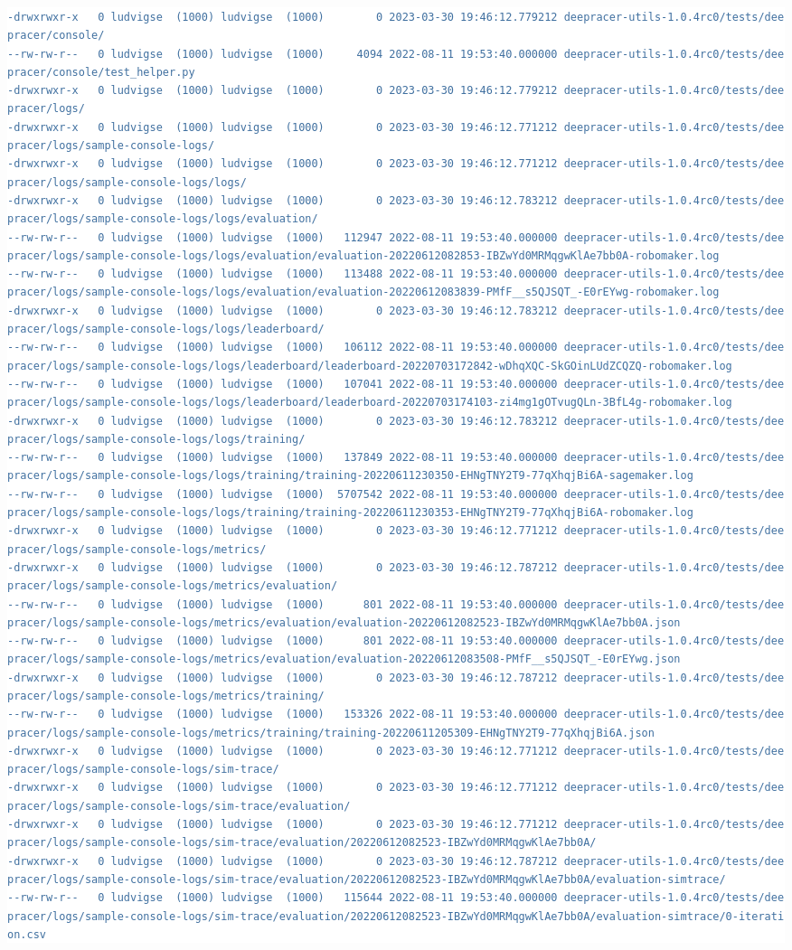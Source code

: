 ```diff
-drwxrwxr-x   0 ludvigse  (1000) ludvigse  (1000)        0 2023-03-30 19:46:12.779212 deepracer-utils-1.0.4rc0/tests/deepracer/console/
--rw-rw-r--   0 ludvigse  (1000) ludvigse  (1000)     4094 2022-08-11 19:53:40.000000 deepracer-utils-1.0.4rc0/tests/deepracer/console/test_helper.py
-drwxrwxr-x   0 ludvigse  (1000) ludvigse  (1000)        0 2023-03-30 19:46:12.779212 deepracer-utils-1.0.4rc0/tests/deepracer/logs/
-drwxrwxr-x   0 ludvigse  (1000) ludvigse  (1000)        0 2023-03-30 19:46:12.771212 deepracer-utils-1.0.4rc0/tests/deepracer/logs/sample-console-logs/
-drwxrwxr-x   0 ludvigse  (1000) ludvigse  (1000)        0 2023-03-30 19:46:12.771212 deepracer-utils-1.0.4rc0/tests/deepracer/logs/sample-console-logs/logs/
-drwxrwxr-x   0 ludvigse  (1000) ludvigse  (1000)        0 2023-03-30 19:46:12.783212 deepracer-utils-1.0.4rc0/tests/deepracer/logs/sample-console-logs/logs/evaluation/
--rw-rw-r--   0 ludvigse  (1000) ludvigse  (1000)   112947 2022-08-11 19:53:40.000000 deepracer-utils-1.0.4rc0/tests/deepracer/logs/sample-console-logs/logs/evaluation/evaluation-20220612082853-IBZwYd0MRMqgwKlAe7bb0A-robomaker.log
--rw-rw-r--   0 ludvigse  (1000) ludvigse  (1000)   113488 2022-08-11 19:53:40.000000 deepracer-utils-1.0.4rc0/tests/deepracer/logs/sample-console-logs/logs/evaluation/evaluation-20220612083839-PMfF__s5QJSQT_-E0rEYwg-robomaker.log
-drwxrwxr-x   0 ludvigse  (1000) ludvigse  (1000)        0 2023-03-30 19:46:12.783212 deepracer-utils-1.0.4rc0/tests/deepracer/logs/sample-console-logs/logs/leaderboard/
--rw-rw-r--   0 ludvigse  (1000) ludvigse  (1000)   106112 2022-08-11 19:53:40.000000 deepracer-utils-1.0.4rc0/tests/deepracer/logs/sample-console-logs/logs/leaderboard/leaderboard-20220703172842-wDhqXQC-SkGOinLUdZCQZQ-robomaker.log
--rw-rw-r--   0 ludvigse  (1000) ludvigse  (1000)   107041 2022-08-11 19:53:40.000000 deepracer-utils-1.0.4rc0/tests/deepracer/logs/sample-console-logs/logs/leaderboard/leaderboard-20220703174103-zi4mg1gOTvugQLn-3BfL4g-robomaker.log
-drwxrwxr-x   0 ludvigse  (1000) ludvigse  (1000)        0 2023-03-30 19:46:12.783212 deepracer-utils-1.0.4rc0/tests/deepracer/logs/sample-console-logs/logs/training/
--rw-rw-r--   0 ludvigse  (1000) ludvigse  (1000)   137849 2022-08-11 19:53:40.000000 deepracer-utils-1.0.4rc0/tests/deepracer/logs/sample-console-logs/logs/training/training-20220611230350-EHNgTNY2T9-77qXhqjBi6A-sagemaker.log
--rw-rw-r--   0 ludvigse  (1000) ludvigse  (1000)  5707542 2022-08-11 19:53:40.000000 deepracer-utils-1.0.4rc0/tests/deepracer/logs/sample-console-logs/logs/training/training-20220611230353-EHNgTNY2T9-77qXhqjBi6A-robomaker.log
-drwxrwxr-x   0 ludvigse  (1000) ludvigse  (1000)        0 2023-03-30 19:46:12.771212 deepracer-utils-1.0.4rc0/tests/deepracer/logs/sample-console-logs/metrics/
-drwxrwxr-x   0 ludvigse  (1000) ludvigse  (1000)        0 2023-03-30 19:46:12.787212 deepracer-utils-1.0.4rc0/tests/deepracer/logs/sample-console-logs/metrics/evaluation/
--rw-rw-r--   0 ludvigse  (1000) ludvigse  (1000)      801 2022-08-11 19:53:40.000000 deepracer-utils-1.0.4rc0/tests/deepracer/logs/sample-console-logs/metrics/evaluation/evaluation-20220612082523-IBZwYd0MRMqgwKlAe7bb0A.json
--rw-rw-r--   0 ludvigse  (1000) ludvigse  (1000)      801 2022-08-11 19:53:40.000000 deepracer-utils-1.0.4rc0/tests/deepracer/logs/sample-console-logs/metrics/evaluation/evaluation-20220612083508-PMfF__s5QJSQT_-E0rEYwg.json
-drwxrwxr-x   0 ludvigse  (1000) ludvigse  (1000)        0 2023-03-30 19:46:12.787212 deepracer-utils-1.0.4rc0/tests/deepracer/logs/sample-console-logs/metrics/training/
--rw-rw-r--   0 ludvigse  (1000) ludvigse  (1000)   153326 2022-08-11 19:53:40.000000 deepracer-utils-1.0.4rc0/tests/deepracer/logs/sample-console-logs/metrics/training/training-20220611205309-EHNgTNY2T9-77qXhqjBi6A.json
-drwxrwxr-x   0 ludvigse  (1000) ludvigse  (1000)        0 2023-03-30 19:46:12.771212 deepracer-utils-1.0.4rc0/tests/deepracer/logs/sample-console-logs/sim-trace/
-drwxrwxr-x   0 ludvigse  (1000) ludvigse  (1000)        0 2023-03-30 19:46:12.771212 deepracer-utils-1.0.4rc0/tests/deepracer/logs/sample-console-logs/sim-trace/evaluation/
-drwxrwxr-x   0 ludvigse  (1000) ludvigse  (1000)        0 2023-03-30 19:46:12.771212 deepracer-utils-1.0.4rc0/tests/deepracer/logs/sample-console-logs/sim-trace/evaluation/20220612082523-IBZwYd0MRMqgwKlAe7bb0A/
-drwxrwxr-x   0 ludvigse  (1000) ludvigse  (1000)        0 2023-03-30 19:46:12.787212 deepracer-utils-1.0.4rc0/tests/deepracer/logs/sample-console-logs/sim-trace/evaluation/20220612082523-IBZwYd0MRMqgwKlAe7bb0A/evaluation-simtrace/
--rw-rw-r--   0 ludvigse  (1000) ludvigse  (1000)   115644 2022-08-11 19:53:40.000000 deepracer-utils-1.0.4rc0/tests/deepracer/logs/sample-console-logs/sim-trace/evaluation/20220612082523-IBZwYd0MRMqgwKlAe7bb0A/evaluation-simtrace/0-iteration.csv
```